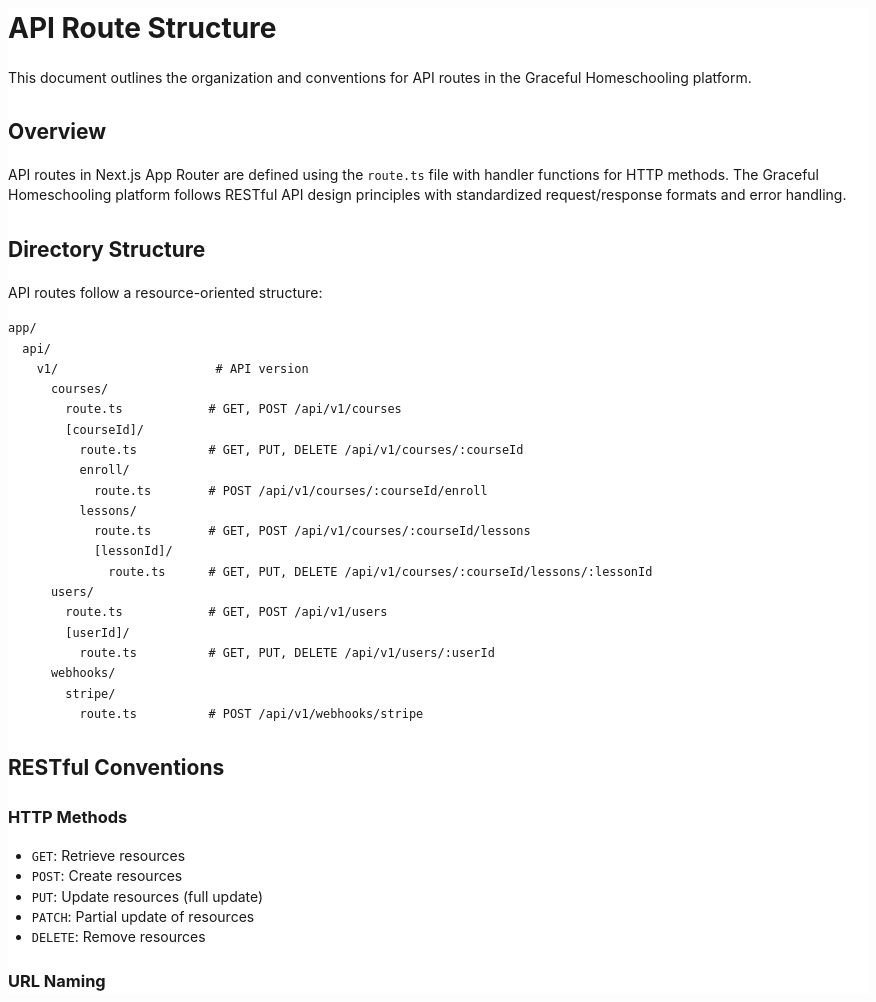 # API Route Structure

This document outlines the organization and conventions for API routes in the Graceful Homeschooling platform.

## Overview

API routes in Next.js App Router are defined using the `route.ts` file with handler functions for HTTP methods. The Graceful Homeschooling platform follows RESTful API design principles with standardized request/response formats and error handling.

## Directory Structure

API routes follow a resource-oriented structure:

```
app/
  api/
    v1/                      # API version
      courses/
        route.ts            # GET, POST /api/v1/courses
        [courseId]/
          route.ts          # GET, PUT, DELETE /api/v1/courses/:courseId
          enroll/
            route.ts        # POST /api/v1/courses/:courseId/enroll
          lessons/
            route.ts        # GET, POST /api/v1/courses/:courseId/lessons
            [lessonId]/
              route.ts      # GET, PUT, DELETE /api/v1/courses/:courseId/lessons/:lessonId
      users/
        route.ts            # GET, POST /api/v1/users
        [userId]/
          route.ts          # GET, PUT, DELETE /api/v1/users/:userId
      webhooks/
        stripe/
          route.ts          # POST /api/v1/webhooks/stripe
```

## RESTful Conventions

### HTTP Methods

- `GET`: Retrieve resources
- `POST`: Create resources
- `PUT`: Update resources (full update)
- `PATCH`: Partial update of resources
- `DELETE`: Remove resources

### URL Naming
